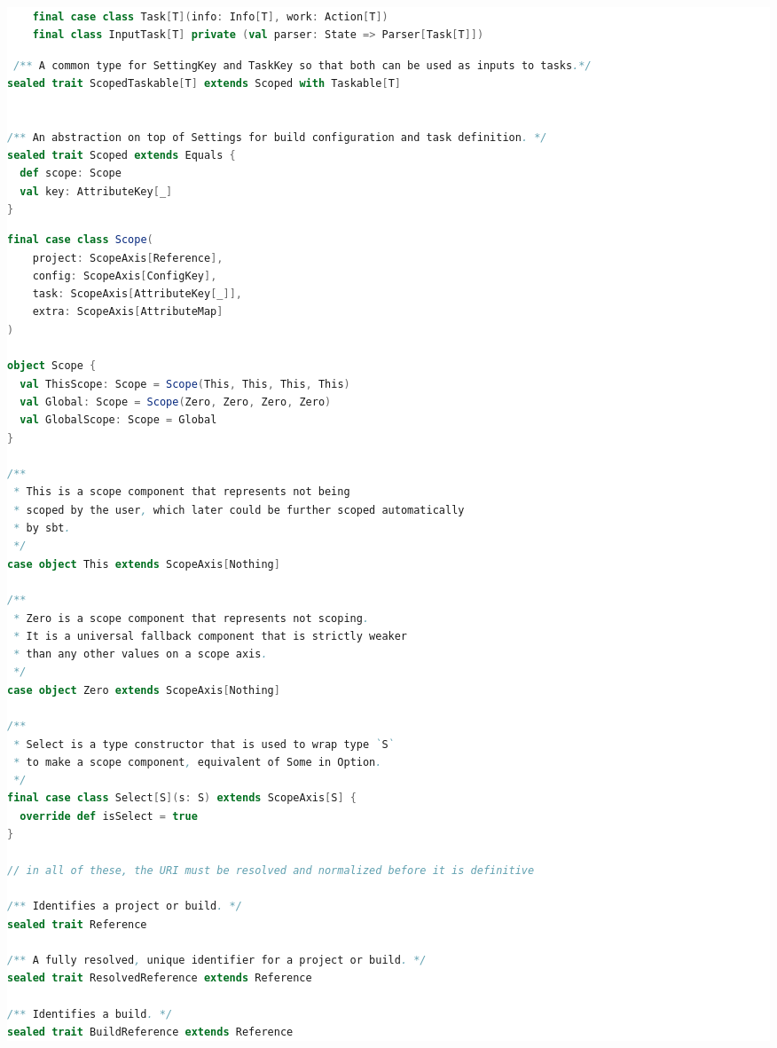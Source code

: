 ```scala
    final case class Task[T](info: Info[T], work: Action[T])
    final class InputTask[T] private (val parser: State => Parser[Task[T]])
```

```scala
 /** A common type for SettingKey and TaskKey so that both can be used as inputs to tasks.*/
sealed trait ScopedTaskable[T] extends Scoped with Taskable[T]


/** An abstraction on top of Settings for build configuration and task definition. */
sealed trait Scoped extends Equals {
  def scope: Scope
  val key: AttributeKey[_]
}

```



```scala
final case class Scope(
    project: ScopeAxis[Reference],
    config: ScopeAxis[ConfigKey],
    task: ScopeAxis[AttributeKey[_]],
    extra: ScopeAxis[AttributeMap]
)

object Scope {
  val ThisScope: Scope = Scope(This, This, This, This)
  val Global: Scope = Scope(Zero, Zero, Zero, Zero)
  val GlobalScope: Scope = Global
}

/**
 * This is a scope component that represents not being
 * scoped by the user, which later could be further scoped automatically
 * by sbt.
 */
case object This extends ScopeAxis[Nothing]

/**
 * Zero is a scope component that represents not scoping.
 * It is a universal fallback component that is strictly weaker
 * than any other values on a scope axis.
 */
case object Zero extends ScopeAxis[Nothing]

/**
 * Select is a type constructor that is used to wrap type `S`
 * to make a scope component, equivalent of Some in Option.
 */
final case class Select[S](s: S) extends ScopeAxis[S] {
  override def isSelect = true
}

// in all of these, the URI must be resolved and normalized before it is definitive

/** Identifies a project or build. */
sealed trait Reference

/** A fully resolved, unique identifier for a project or build. */
sealed trait ResolvedReference extends Reference

/** Identifies a build. */
sealed trait BuildReference extends Reference
```
